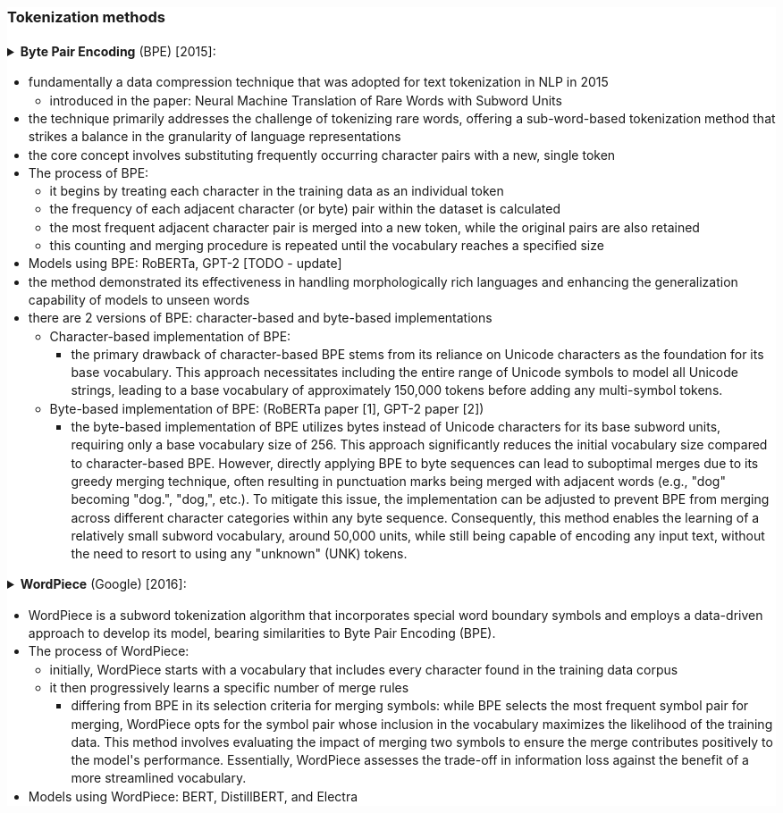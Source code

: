 
### Tokenization methods

<details><summary><b>Byte Pair Encoding</b> (BPE) [2015]:</summary></details>

* fundamentally a data compression technique that was adopted for text tokenization in NLP in 2015
  * introduced in the paper: Neural Machine Translation of Rare Words with Subword Units
* the technique primarily addresses the challenge of tokenizing rare words, 
  offering a sub-word-based tokenization method that strikes a balance in the granularity of language representations
* the core concept involves substituting frequently occurring character pairs with a new, single token
* The process of BPE:
  * it begins by treating each character in the training data as an individual token
  * the frequency of each adjacent character (or byte) pair within the dataset is calculated
  * the most frequent adjacent character pair is merged into a new token, while the original pairs are also retained
  * this counting and merging procedure is repeated until the vocabulary reaches a specified size
* Models using BPE: RoBERTa, GPT-2 [TODO - update]
* the method demonstrated its effectiveness in handling morphologically rich languages and enhancing the generalization 
  capability of models to unseen words
* there are 2 versions of BPE: character-based and byte-based implementations
  * Character-based implementation of BPE:
    * the primary drawback of character-based BPE stems from its reliance on Unicode characters as the foundation for
      its base vocabulary. This approach necessitates including the entire range of Unicode symbols to model all
      Unicode strings, leading to a base vocabulary of  approximately 150,000 tokens before adding any 
      multi-symbol tokens.
  * Byte-based implementation of BPE: (RoBERTa paper [1], GPT-2 paper [2])
    * the byte-based implementation of BPE utilizes bytes instead of Unicode characters for its base subword units,
      requiring only a base vocabulary size of 256. This approach significantly reduces the initial vocabulary size
      compared to character-based BPE. However, directly applying BPE to byte sequences can lead to suboptimal merges
      due to its greedy merging technique, often resulting in punctuation marks being merged with adjacent words 
      (e.g., "dog" becoming "dog.", "dog,", etc.). To mitigate this issue, the implementation can be adjusted 
      to prevent BPE from merging across different character categories within any byte sequence.
      Consequently, this method enables the learning of a relatively small subword vocabulary, around 50,000 units, 
      while still being capable of encoding any input text, without the need to resort to using any 
      "unknown" (UNK) tokens.

<details><summary><b>WordPiece</b> (Google) [2016]:</summary></details>

* WordPiece is a subword tokenization algorithm that incorporates special word boundary symbols and employs a 
  data-driven approach to develop its model, bearing similarities to Byte Pair Encoding (BPE).
* The process of WordPiece:
  * initially, WordPiece starts with a vocabulary that includes every character found in the training data corpus
  * it then progressively learns a specific number of merge rules
    * differing from BPE in its selection criteria for merging symbols: while BPE selects the most frequent 
      symbol pair for merging, WordPiece opts for the symbol pair whose inclusion in the vocabulary
      maximizes the likelihood of the training data. This method involves evaluating the impact of merging 
      two symbols to ensure the merge contributes positively to the model's performance. 
      Essentially, WordPiece assesses the trade-off in information loss against the benefit of a 
      more streamlined vocabulary.
* Models using WordPiece: BERT, DistillBERT, and Electra
